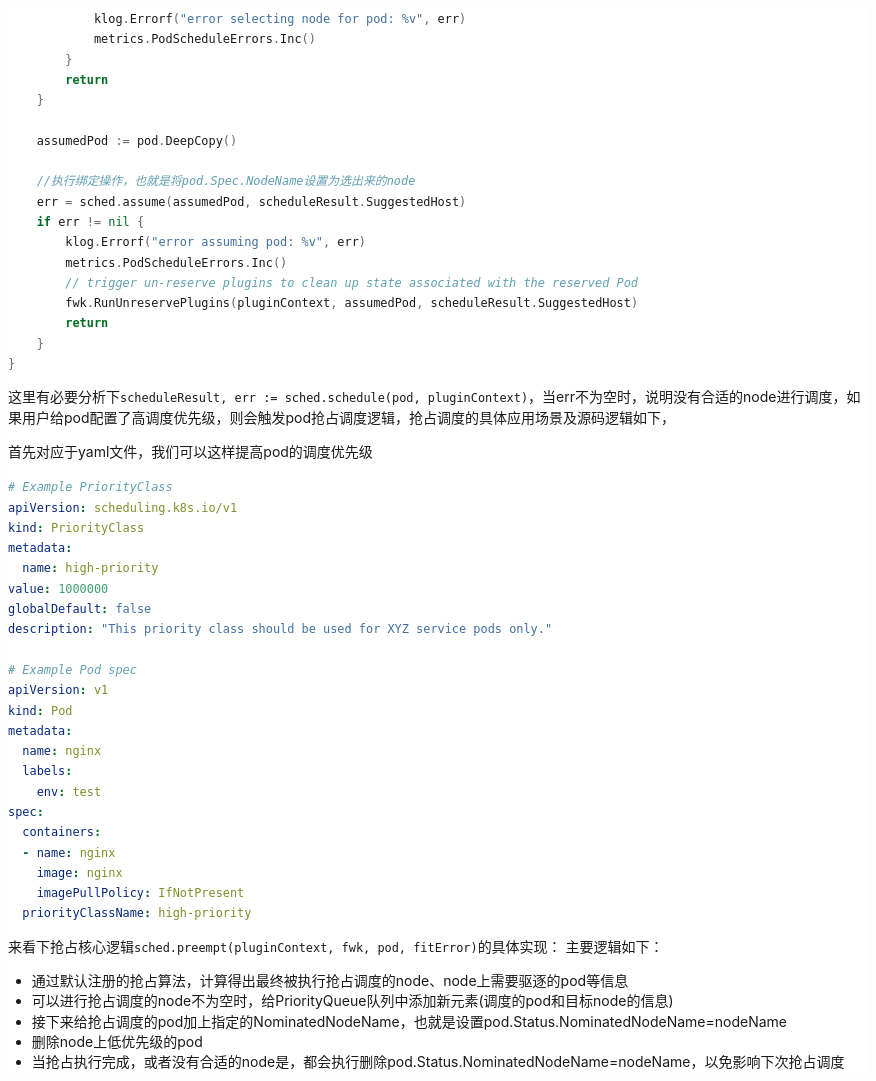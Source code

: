 ```go
			klog.Errorf("error selecting node for pod: %v", err)
			metrics.PodScheduleErrors.Inc()
		}
		return
	}
	
	assumedPod := pod.DeepCopy()

	//执行绑定操作，也就是将pod.Spec.NodeName设置为选出来的node
	err = sched.assume(assumedPod, scheduleResult.SuggestedHost)
	if err != nil {
		klog.Errorf("error assuming pod: %v", err)
		metrics.PodScheduleErrors.Inc()
		// trigger un-reserve plugins to clean up state associated with the reserved Pod
		fwk.RunUnreservePlugins(pluginContext, assumedPod, scheduleResult.SuggestedHost)
		return
	}
}
```

这里有必要分析下`scheduleResult, err := sched.schedule(pod, pluginContext)`，当err不为空时，说明没有合适的node进行调度，如果用户给pod配置了高调度优先级，则会触发pod抢占调度逻辑，抢占调度的具体应用场景及源码逻辑如下，

首先对应于yaml文件，我们可以这样提高pod的调度优先级
```yaml
# Example PriorityClass
apiVersion: scheduling.k8s.io/v1
kind: PriorityClass
metadata:
  name: high-priority
value: 1000000
globalDefault: false
description: "This priority class should be used for XYZ service pods only."

# Example Pod spec
apiVersion: v1
kind: Pod
metadata:
  name: nginx
  labels:
    env: test
spec:
  containers:
  - name: nginx
    image: nginx
    imagePullPolicy: IfNotPresent
  priorityClassName: high-priority
```
来看下抢占核心逻辑`sched.preempt(pluginContext, fwk, pod, fitError)`的具体实现：
主要逻辑如下：

- 通过默认注册的抢占算法，计算得出最终被执行抢占调度的node、node上需要驱逐的pod等信息
- 可以进行抢占调度的node不为空时，给PriorityQueue队列中添加新元素(调度的pod和目标node的信息)
- 接下来给抢占调度的pod加上指定的NominatedNodeName，也就是设置pod.Status.NominatedNodeName=nodeName
- 删除node上低优先级的pod
- 当抢占执行完成，或者没有合适的node是，都会执行删除pod.Status.NominatedNodeName=nodeName，以免影响下次抢占调度
